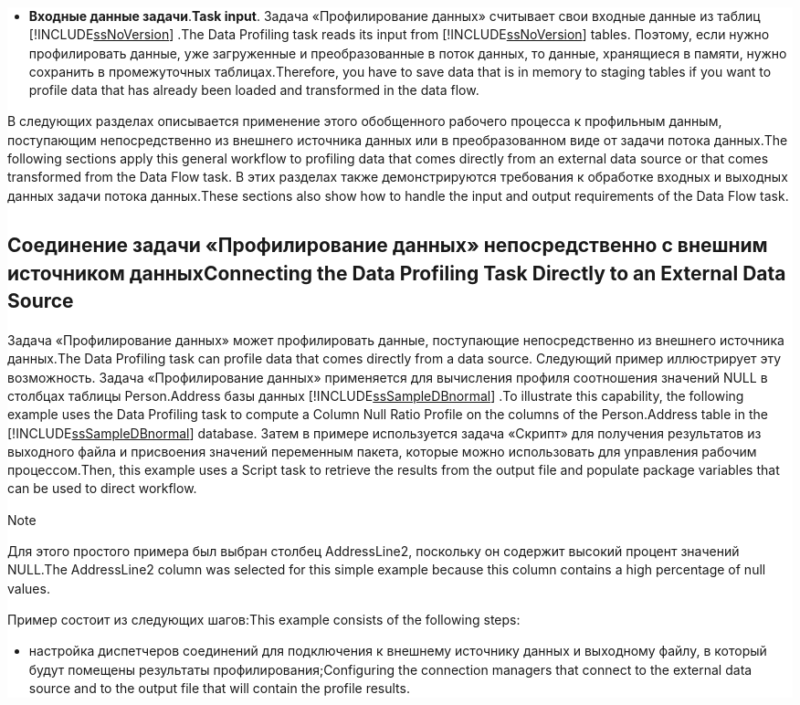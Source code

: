 -   <span data-ttu-id="254a4-140">**Входные данные задачи**.</span><span class="sxs-lookup"><span data-stu-id="254a4-140">**Task input**.</span></span> <span data-ttu-id="254a4-141">Задача «Профилирование данных» считывает свои входные данные из таблиц [!INCLUDE[ssNoVersion](../../includes/ssnoversion-md.md)] .</span><span class="sxs-lookup"><span data-stu-id="254a4-141">The Data Profiling task reads its input from [!INCLUDE[ssNoVersion](../../includes/ssnoversion-md.md)] tables.</span></span> <span data-ttu-id="254a4-142">Поэтому, если нужно профилировать данные, уже загруженные и преобразованные в поток данных, то данные, хранящиеся в памяти, нужно сохранить в промежуточных таблицах.</span><span class="sxs-lookup"><span data-stu-id="254a4-142">Therefore, you have to save data that is in memory to staging tables if you want to profile data that has already been loaded and transformed in the data flow.</span></span>  
  
 <span data-ttu-id="254a4-143">В следующих разделах описывается применение этого обобщенного рабочего процесса к профильным данным, поступающим непосредственно из внешнего источника данных или в преобразованном виде от задачи потока данных.</span><span class="sxs-lookup"><span data-stu-id="254a4-143">The following sections apply this general workflow to profiling data that comes directly from an external data source or that comes transformed from the Data Flow task.</span></span> <span data-ttu-id="254a4-144">В этих разделах также демонстрируются требования к обработке входных и выходных данных задачи потока данных.</span><span class="sxs-lookup"><span data-stu-id="254a4-144">These sections also show how to handle the input and output requirements of the Data Flow task.</span></span>  
  
## <a name="connecting-the-data-profiling-task-directly-to-an-external-data-source"></a><span data-ttu-id="254a4-145">Соединение задачи «Профилирование данных» непосредственно с внешним источником данных</span><span class="sxs-lookup"><span data-stu-id="254a4-145">Connecting the Data Profiling Task Directly to an External Data Source</span></span>  
 <span data-ttu-id="254a4-146">Задача «Профилирование данных» может профилировать данные, поступающие непосредственно из внешнего источника данных.</span><span class="sxs-lookup"><span data-stu-id="254a4-146">The Data Profiling task can profile data that comes directly from a data source.</span></span>  <span data-ttu-id="254a4-147">Следующий пример иллюстрирует эту возможность. Задача «Профилирование данных»  применяется для вычисления профиля соотношения значений NULL в столбцах таблицы Person.Address базы данных [!INCLUDE[ssSampleDBnormal](../../includes/sssampledbnormal-md.md)] .</span><span class="sxs-lookup"><span data-stu-id="254a4-147">To illustrate this capability, the following example uses the Data Profiling task to compute a Column Null Ratio Profile on the columns of the Person.Address table in the [!INCLUDE[ssSampleDBnormal](../../includes/sssampledbnormal-md.md)] database.</span></span> <span data-ttu-id="254a4-148">Затем в примере используется задача «Скрипт» для получения результатов из выходного файла и присвоения значений переменным пакета, которые можно использовать для управления рабочим процессом.</span><span class="sxs-lookup"><span data-stu-id="254a4-148">Then, this example uses a Script task to retrieve the results from the output file and populate package variables that can be used to direct workflow.</span></span>  
  
> [!NOTE]  
>  <span data-ttu-id="254a4-149">Для этого простого примера был выбран столбец AddressLine2, поскольку он содержит высокий процент значений NULL.</span><span class="sxs-lookup"><span data-stu-id="254a4-149">The AddressLine2 column was selected for this simple example because this column contains a high percentage of null values.</span></span>  
  
 <span data-ttu-id="254a4-150">Пример состоит из следующих шагов:</span><span class="sxs-lookup"><span data-stu-id="254a4-150">This example consists of the following steps:</span></span>  
  
-   <span data-ttu-id="254a4-151">настройка диспетчеров соединений для подключения к внешнему источнику данных и выходному файлу, в который будут помещены результаты профилирования;</span><span class="sxs-lookup"><span data-stu-id="254a4-151">Configuring the connection managers that connect to the external data source and to the output file that will contain the profile results.</span></span>  
  